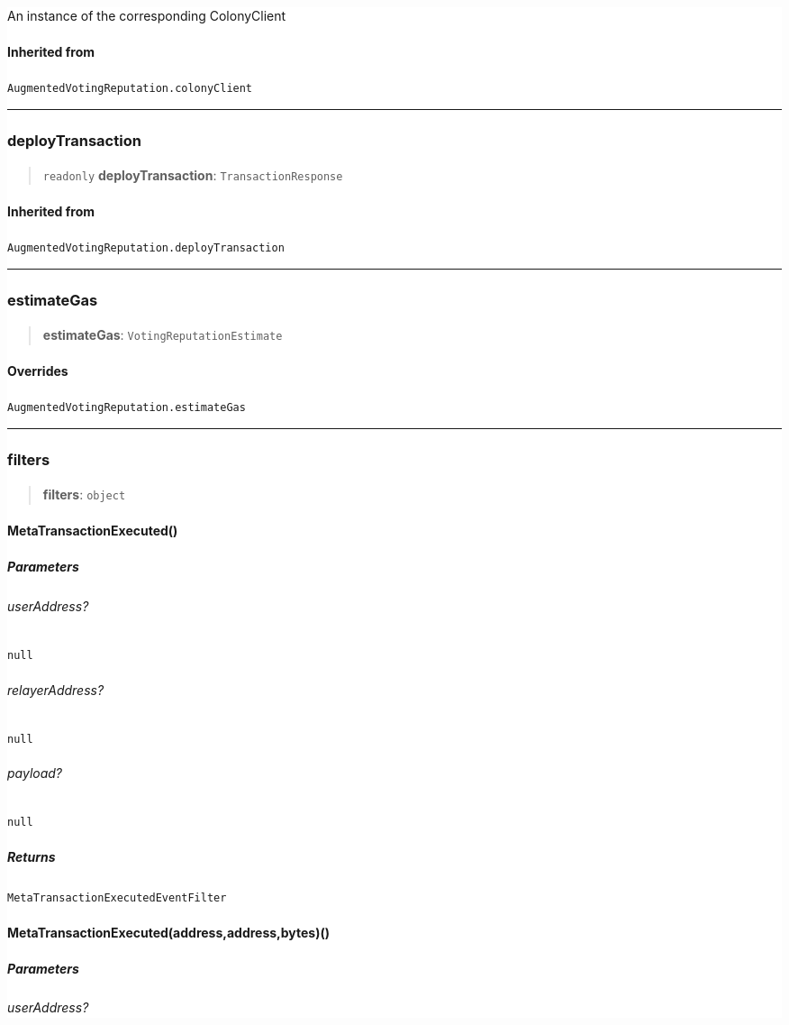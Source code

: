An instance of the corresponding ColonyClient

#### Inherited from

`AugmentedVotingReputation.colonyClient`

***

### deployTransaction

> `readonly` **deployTransaction**: `TransactionResponse`

#### Inherited from

`AugmentedVotingReputation.deployTransaction`

***

### estimateGas

> **estimateGas**: `VotingReputationEstimate`

#### Overrides

`AugmentedVotingReputation.estimateGas`

***

### filters

> **filters**: `object`

#### MetaTransactionExecuted()

##### Parameters

###### userAddress?

`null`

###### relayerAddress?

`null`

###### payload?

`null`

##### Returns

`MetaTransactionExecutedEventFilter`

#### MetaTransactionExecuted(address,address,bytes)()

##### Parameters

###### userAddress?
